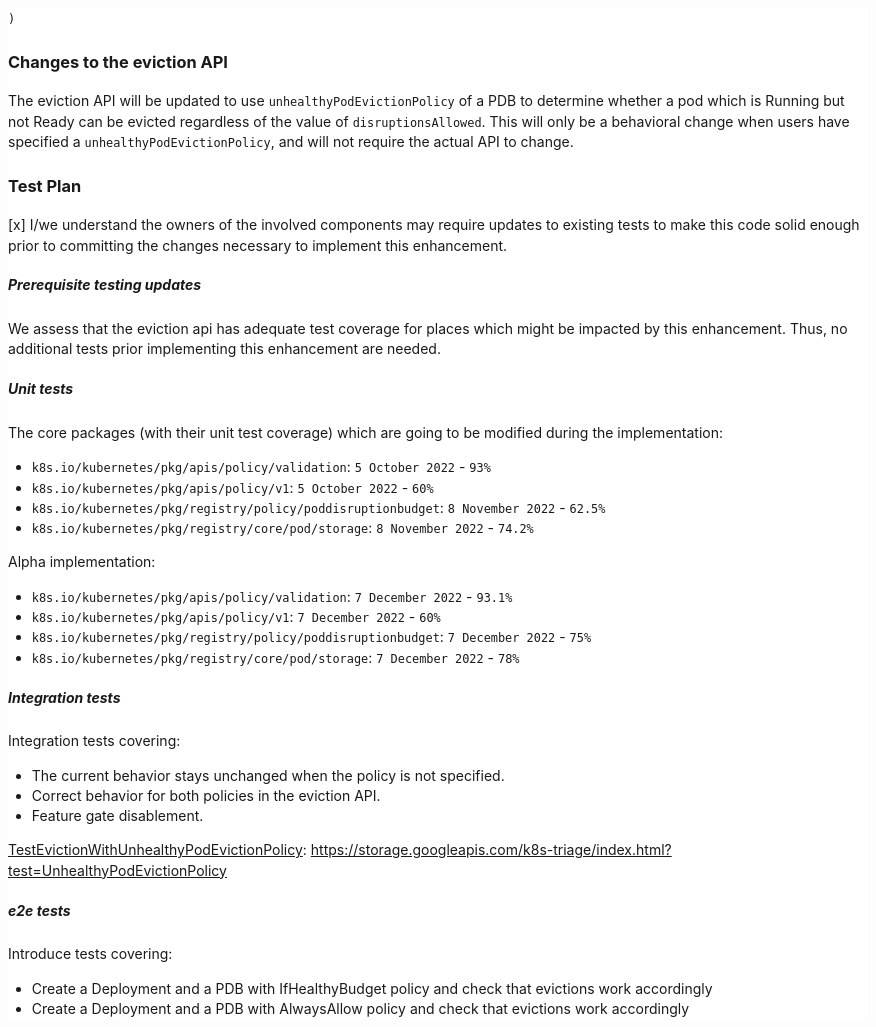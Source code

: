 ```golang
)
```

### Changes to the eviction API

The eviction API will be updated to use `unhealthyPodEvictionPolicy` of a PDB to determine
whether a pod which is Running but not Ready can be evicted regardless of the value of
`disruptionsAllowed`. This will only be a behavioral change when users have specified
a `unhealthyPodEvictionPolicy`, and will not require the actual API to change.

### Test Plan

[x] I/we understand the owners of the involved components may require updates to
existing tests to make this code solid enough prior to committing the changes necessary
to implement this enhancement.

##### Prerequisite testing updates

We assess that the eviction api has adequate test coverage for places which might be impacted by
this enhancement. Thus, no additional tests prior implementing this enhancement
are needed.

##### Unit tests

The core packages (with their unit test coverage) which are going to be modified during the implementation:
- `k8s.io/kubernetes/pkg/apis/policy/validation`: `5 October 2022` - `93%`  
- `k8s.io/kubernetes/pkg/apis/policy/v1`: `5 October 2022` - `60%` 
- `k8s.io/kubernetes/pkg/registry/policy/poddisruptionbudget`: `8 November 2022` - `62.5%` 
- `k8s.io/kubernetes/pkg/registry/core/pod/storage`: `8 November 2022` - `74.2%` 

Alpha implementation:
- `k8s.io/kubernetes/pkg/apis/policy/validation`: `7 December 2022` - `93.1%`  
- `k8s.io/kubernetes/pkg/apis/policy/v1`: `7 December 2022` - `60%` 
- `k8s.io/kubernetes/pkg/registry/policy/poddisruptionbudget`: `7 December 2022` - `75%` 
- `k8s.io/kubernetes/pkg/registry/core/pod/storage`: `7 December 2022` - `78%` 


##### Integration tests

Integration tests covering:
  - The current behavior stays unchanged when the policy is not specified.
  - Correct behavior for both policies in the eviction API.
  - Feature gate disablement.

[TestEvictionWithUnhealthyPodEvictionPolicy](https://github.com/kubernetes/kubernetes/blob/c8010537913422cc221cdd784936ff99817f621c/test/integration/evictions/evictions_test.go#L417): https://storage.googleapis.com/k8s-triage/index.html?test=UnhealthyPodEvictionPolicy

##### e2e tests

Introduce tests covering:
  - Create a Deployment and a PDB with IfHealthyBudget policy and check that evictions work accordingly
  - Create a Deployment and a PDB with AlwaysAllow policy and check that evictions work accordingly


[kubernetes.io]: https://kubernetes.io/
[kubernetes/enhancements]: https://git.k8s.io/enhancements
[kubernetes/kubernetes]: https://git.k8s.io/kubernetes
[kubernetes/website]: https://git.k8s.io/website